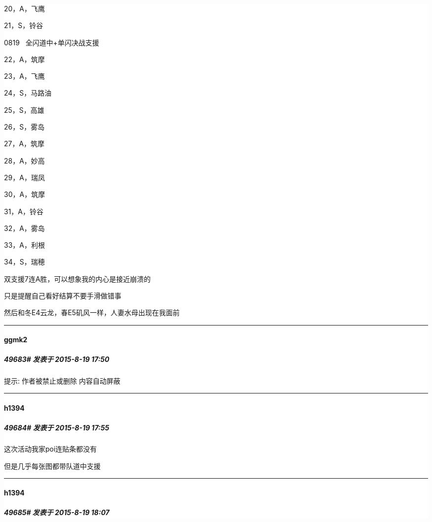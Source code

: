 20，A，飞鹰

21，S，铃谷

0819   全闪道中+单闪决战支援

22，A，筑摩

23，A，飞鹰

24，S，马路油

25，S，高雄

26，S，雾岛

27，A，筑摩

28，A，妙高

29，A，瑞凤

30，A，筑摩

31，A，铃谷

32，A，雾岛

33，A，利根

34，S，瑞穂

双支援7连A胜，可以想象我的内心是接近崩溃的

只是提醒自己看好结算不要手滑做错事

然后和冬E4云龙，春E5矶风一样，人妻水母出现在我面前


*****

####  ggmk2  
##### 49683#       发表于 2015-8-19 17:50

提示: 作者被禁止或删除 内容自动屏蔽


*****

####  h1394  
##### 49684#       发表于 2015-8-19 17:55


这次活动我家poi连贴条都没有

但是几乎每张图都带队道中支援


*****

####  h1394  
##### 49685#       发表于 2015-8-19 18:07
